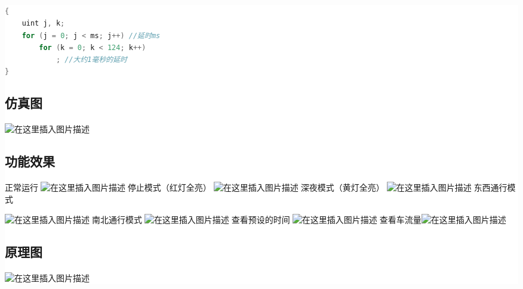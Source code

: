 ```c
{
	uint j, k;
	for (j = 0; j < ms; j++) //延时ms
		for (k = 0; k < 124; k++)
			; //大约1毫秒的延时
}
```

## 仿真图
![在这里插入图片描述](https://img-blog.csdnimg.cn/20190311151642735.png?x-oss-process=image/watermark,type_ZmFuZ3poZW5naGVpdGk,shadow_10,text_aHR0cHM6Ly9ibG9nLmNzZG4ubmV0L0Nhb3lhbmdfSGU=,size_16,color_FFFFFF,t_70)

## 功能效果

正常运行
![在这里插入图片描述](https://img-blog.csdnimg.cn/20190311151733613.png?x-oss-process=image/watermark,type_ZmFuZ3poZW5naGVpdGk,shadow_10,text_aHR0cHM6Ly9ibG9nLmNzZG4ubmV0L0Nhb3lhbmdfSGU=,size_16,color_FFFFFF,t_70)
停止模式（红灯全亮）
![在这里插入图片描述](https://img-blog.csdnimg.cn/20190311151747681.png?x-oss-process=image/watermark,type_ZmFuZ3poZW5naGVpdGk,shadow_10,text_aHR0cHM6Ly9ibG9nLmNzZG4ubmV0L0Nhb3lhbmdfSGU=,size_16,color_FFFFFF,t_70)
深夜模式（黄灯全亮）
![在这里插入图片描述](https://img-blog.csdnimg.cn/20190311151824360.png?x-oss-process=image/watermark,type_ZmFuZ3poZW5naGVpdGk,shadow_10,text_aHR0cHM6Ly9ibG9nLmNzZG4ubmV0L0Nhb3lhbmdfSGU=,size_16,color_FFFFFF,t_70)
东西通行模式

![在这里插入图片描述](https://img-blog.csdnimg.cn/2019031115190754.png?x-oss-process=image/watermark,type_ZmFuZ3poZW5naGVpdGk,shadow_10,text_aHR0cHM6Ly9ibG9nLmNzZG4ubmV0L0Nhb3lhbmdfSGU=,size_16,color_FFFFFF,t_70)
南北通行模式
![在这里插入图片描述](https://img-blog.csdnimg.cn/20190311151925631.png?x-oss-process=image/watermark,type_ZmFuZ3poZW5naGVpdGk,shadow_10,text_aHR0cHM6Ly9ibG9nLmNzZG4ubmV0L0Nhb3lhbmdfSGU=,size_16,color_FFFFFF,t_70)
查看预设的时间
![在这里插入图片描述](https://img-blog.csdnimg.cn/20190311151952298.png?x-oss-process=image/watermark,type_ZmFuZ3poZW5naGVpdGk,shadow_10,text_aHR0cHM6Ly9ibG9nLmNzZG4ubmV0L0Nhb3lhbmdfSGU=,size_16,color_FFFFFF,t_70)
查看车流量![在这里插入图片描述](https://img-blog.csdnimg.cn/20190311152008351.png?x-oss-process=image/watermark,type_ZmFuZ3poZW5naGVpdGk,shadow_10,text_aHR0cHM6Ly9ibG9nLmNzZG4ubmV0L0Nhb3lhbmdfSGU=,size_16,color_FFFFFF,t_70)

## 原理图
![在这里插入图片描述](https://img-blog.csdnimg.cn/20190311152100604.png?x-oss-process=image/watermark,type_ZmFuZ3poZW5naGVpdGk,shadow_10,text_aHR0cHM6Ly9ibG9nLmNzZG4ubmV0L0Nhb3lhbmdfSGU=,size_16,color_FFFFFF,t_70)
